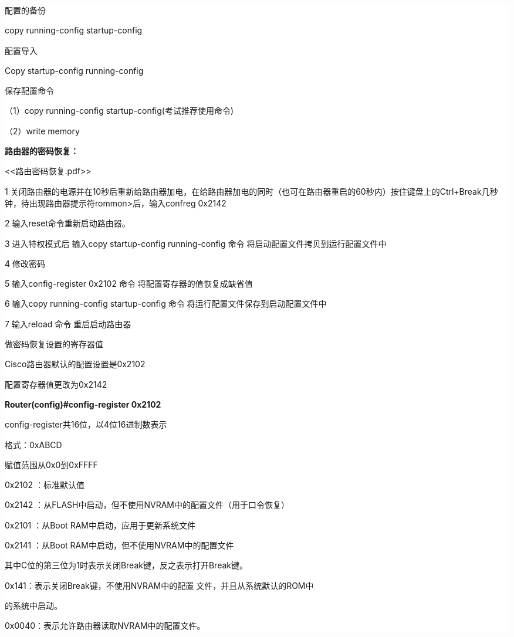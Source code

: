 配置的备份

copy running-config startup-config

配置导入

Copy startup-config running-config

保存配置命令

（1）copy running-config startup-config(考试推荐使用命令)

（2）write memory

**路由器的密码恢复：**

<<路由密码恢复.pdf>>

1 关闭路由器的电源并在10秒后重新给路由器加电，在给路由器加电的同时（也可在路由器重启的60秒内）按住键盘上的Ctrl+Break几秒钟，待出现路由器提示符rommon>后，输入confreg 0x2142

2 输入reset命令重新启动路由器。

3 进入特权模式后 输入copy startup-config running-config 命令 将启动配置文件拷贝到运行配置文件中

4 修改密码

5 输入config-register 0x2102 命令 将配置寄存器的值恢复成缺省值

6 输入copy running-config startup-config 命令 将运行配置文件保存到启动配置文件中

7 输入reload 命令 重启启动路由器

做密码恢复设置的寄存器值

Cisco路由器默认的配置设置是0x2102

配置寄存器值更改为0x2142

**Router(config)#config-register 0x2102**

config-register共16位，以4位16进制数表示

格式：0xABCD

赋值范围从0x0到0xFFFF

0x2102 ：标准默认值

0x2142 ：从FLASH中启动，但不使用NVRAM中的配置文件（用于口令恢复）

0x2101 ：从Boot RAM中启动，应用于更新系统文件

0x2141 ：从Boot RAM中启动，但不使用NVRAM中的配置文件

其中C位的第三位为1时表示关闭Break键，反之表示打开Break键。

0x141：表示关闭Break键，不使用NVRAM中的配置 文件，并且从系统默认的ROM中

的系统中启动。

0x0040：表示允许路由器读取NVRAM中的配置文件。
